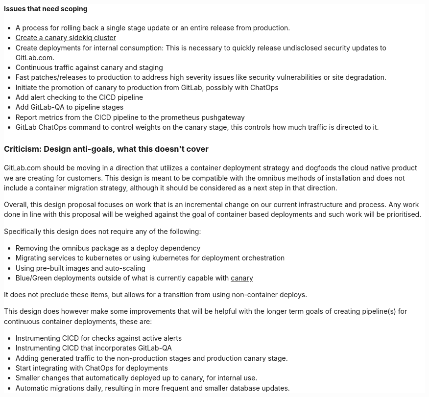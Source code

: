 #### Issues that need scoping

* A process for rolling back a single stage update or an entire release from production.
* [Create a canary sidekiq cluster](https://GitLab.com/GitLab.com/gl-infra/infrastructure/issues/5137)
* Create deployments for internal consumption: This is necessary to quickly
  release undisclosed security updates to GitLab.com.
* Continuous traffic against canary and staging
* Fast patches/releases to production to address high severity
  issues like security vulnerabilities or site degradation.
* Initiate the promotion of canary to production from GitLab, possibly with ChatOps
* Add alert checking to the CICD pipeline
* Add GitLab-QA to pipeline stages
* Report metrics from the CICD pipeline to the prometheus pushgateway
* GitLab ChatOps command to control weights on the canary stage, this controls how much
  traffic is directed to it.

### Criticism: Design anti-goals, what this doesn't cover

GitLab.com should be moving in a direction that utilizes a container deployment
strategy and dogfoods the cloud native product we are creating for customers. 
This design is meant to be compatible with the omnibus methods of installation
and does not include a container migration strategy, although it should be considered as 
a next step in that direction.

Overall, this design proposal focuses on work that is an
incremental change on our current infrastructure and process. 
Any work done in line with this proposal will be weighed against 
the goal of container based deployments and such work will be prioritised.


Specifically this design does not require any of the following:

* Removing the omnibus package as a deploy dependency
* Migrating services to kubernetes or using kubernetes for deployment orchestration
* Using pre-built images and auto-scaling
* Blue/Green deployments outside of what is currently capable with [canary](/handbook/engineering/infrastructure/design/canary/)

It does not preclude these items, but allows for a transition from using
non-container deploys.

This design does however make some improvements that will be helpful with the
longer term goals of creating pipeline(s) for continuous container deployments,
these are:

* Instrumenting CICD for checks against active alerts
* Instrumenting CICD that incorporates GitLab-QA
* Adding generated traffic to the non-production stages and production canary
  stage.
* Start integrating with ChatOps for deployments
* Smaller changes that automatically deployed up to canary, for internal use.
* Automatic migrations daily, resulting in more frequent and smaller database
  updates.
